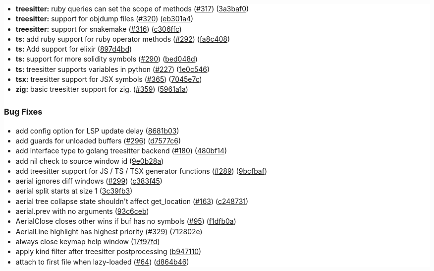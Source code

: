 * **treesitter:** ruby queries can set the scope of methods ([#317](https://github.com/WieeRd/aerial.nvim/issues/317)) ([3a3baf0](https://github.com/WieeRd/aerial.nvim/commit/3a3baf0930444c78d19964fdb401bd3a6a23270f))
* **treesitter:** support for objdump files ([#320](https://github.com/WieeRd/aerial.nvim/issues/320)) ([eb301a4](https://github.com/WieeRd/aerial.nvim/commit/eb301a4763ba1bb6be4038e9167dc14581bfdc8a))
* **treesitter:** support for snakemake ([#316](https://github.com/WieeRd/aerial.nvim/issues/316)) ([c306ffc](https://github.com/WieeRd/aerial.nvim/commit/c306ffcf343c737730c119bdf0d7447e7d85e8d2))
* **ts:** add ruby support for ruby operator methods ([#292](https://github.com/WieeRd/aerial.nvim/issues/292)) ([fa8c408](https://github.com/WieeRd/aerial.nvim/commit/fa8c408b76269a1ce5f17078d4f6cceb8e7e0114))
* **ts:** Add support for elixir ([897d4bd](https://github.com/WieeRd/aerial.nvim/commit/897d4bd85279ac73cc9c8ed20ace203efb974b6a))
* **ts:** support for more solidity symbols ([#290](https://github.com/WieeRd/aerial.nvim/issues/290)) ([bed048d](https://github.com/WieeRd/aerial.nvim/commit/bed048ddef3e7b7fd992bc3a28c413aaa25d63de))
* **ts:** treesitter supports variables in python ([#227](https://github.com/WieeRd/aerial.nvim/issues/227)) ([1e0c546](https://github.com/WieeRd/aerial.nvim/commit/1e0c546c2c451737c769d601e3935ef9267d25dd))
* **tsx:** treesitter support for JSX symbols ([#365](https://github.com/WieeRd/aerial.nvim/issues/365)) ([7045e7c](https://github.com/WieeRd/aerial.nvim/commit/7045e7cb0017d222122a1f6e5795e69754d8b9db))
* **zig:** basic treesitter support for zig. ([#359](https://github.com/WieeRd/aerial.nvim/issues/359)) ([5961a1a](https://github.com/WieeRd/aerial.nvim/commit/5961a1afc0384845934073d3c7d46ea328d98d89))


### Bug Fixes

* add config option for LSP update delay ([8681b03](https://github.com/WieeRd/aerial.nvim/commit/8681b03be271d1bd576ddbf707ece76614d4e9b1))
* add guards for unloaded buffers ([#296](https://github.com/WieeRd/aerial.nvim/issues/296)) ([d7577c6](https://github.com/WieeRd/aerial.nvim/commit/d7577c6bd4714a61f255d685964f6bc0f5ae2474))
* add interface type to golang treesitter backend ([#180](https://github.com/WieeRd/aerial.nvim/issues/180)) ([480bf14](https://github.com/WieeRd/aerial.nvim/commit/480bf143325171c1f4003f6b3e82ade98b5f9bc3))
* add nil check to source window id ([9e0b28a](https://github.com/WieeRd/aerial.nvim/commit/9e0b28a1a92062473964d9bb5aeca05c8f6dfd7f))
* add treesitter support for JS / TS / TSX generator functions ([#289](https://github.com/WieeRd/aerial.nvim/issues/289)) ([9bcfbaf](https://github.com/WieeRd/aerial.nvim/commit/9bcfbaf7a7d4ad31f234b4a6a1af6bb959838c26))
* aerial ignores diff windows ([#299](https://github.com/WieeRd/aerial.nvim/issues/299)) ([c383f45](https://github.com/WieeRd/aerial.nvim/commit/c383f45ec061031635488079f52f765c6986b7de))
* aerial split starts at size 1 ([3c39fb3](https://github.com/WieeRd/aerial.nvim/commit/3c39fb38a59b7de4b8c5b8211113771fdd791d97))
* aerial tree collapse state shouldn't affect get_location ([#163](https://github.com/WieeRd/aerial.nvim/issues/163)) ([c248731](https://github.com/WieeRd/aerial.nvim/commit/c2487319c083bc1da3aecf21e054c6cf1bbda9b3))
* aerial.prev with no arguments ([93c6ceb](https://github.com/WieeRd/aerial.nvim/commit/93c6cebee668e202328a9b39f6d2866a328c01c9))
* AerialClose closes other wins if buf has no symbols ([#95](https://github.com/WieeRd/aerial.nvim/issues/95)) ([f1dfb0a](https://github.com/WieeRd/aerial.nvim/commit/f1dfb0a05cd87f21175f33b3c8f4fbe4b1d77f18))
* AerialLine highlight has highest priority ([#329](https://github.com/WieeRd/aerial.nvim/issues/329)) ([712802e](https://github.com/WieeRd/aerial.nvim/commit/712802e73107883a445b36f4197376eb60691b85))
* always close keymap help window ([17f97fd](https://github.com/WieeRd/aerial.nvim/commit/17f97fd2ca8acd055108c91c0c6406d0fb395396))
* apply kind filter after treesitter postprocessing ([b947110](https://github.com/WieeRd/aerial.nvim/commit/b947110e9b009414acd80c78d56379a58deee2e4))
* attach to first file when lazy-loaded ([#64](https://github.com/WieeRd/aerial.nvim/issues/64)) ([d864b46](https://github.com/WieeRd/aerial.nvim/commit/d864b463bca824ebbdf2b17a0ac046955c007b2b))